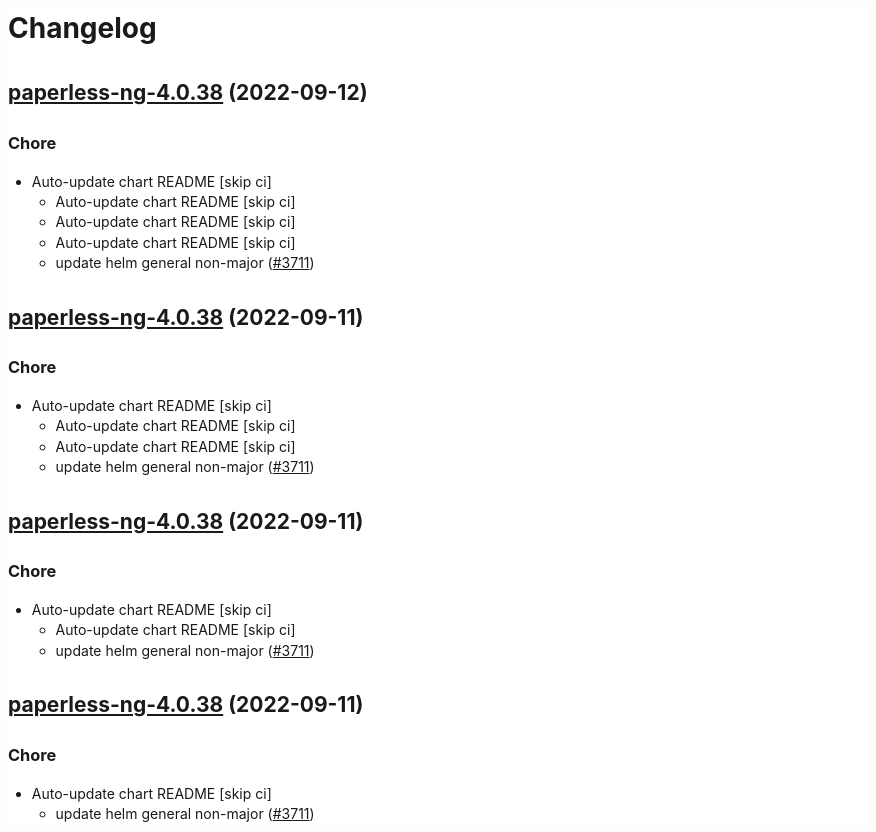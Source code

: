 # Changelog



## [paperless-ng-4.0.38](https://github.com/truecharts/charts/compare/paperless-ng-4.0.37...paperless-ng-4.0.38) (2022-09-12)

### Chore

- Auto-update chart README [skip ci]
  - Auto-update chart README [skip ci]
  - Auto-update chart README [skip ci]
  - Auto-update chart README [skip ci]
  - update helm general non-major ([#3711](https://github.com/truecharts/charts/issues/3711))




## [paperless-ng-4.0.38](https://github.com/truecharts/charts/compare/paperless-ng-4.0.37...paperless-ng-4.0.38) (2022-09-11)

### Chore

- Auto-update chart README [skip ci]
  - Auto-update chart README [skip ci]
  - Auto-update chart README [skip ci]
  - update helm general non-major ([#3711](https://github.com/truecharts/charts/issues/3711))




## [paperless-ng-4.0.38](https://github.com/truecharts/charts/compare/paperless-ng-4.0.37...paperless-ng-4.0.38) (2022-09-11)

### Chore

- Auto-update chart README [skip ci]
  - Auto-update chart README [skip ci]
  - update helm general non-major ([#3711](https://github.com/truecharts/charts/issues/3711))




## [paperless-ng-4.0.38](https://github.com/truecharts/charts/compare/paperless-ng-4.0.37...paperless-ng-4.0.38) (2022-09-11)

### Chore

- Auto-update chart README [skip ci]
  - update helm general non-major ([#3711](https://github.com/truecharts/charts/issues/3711))
